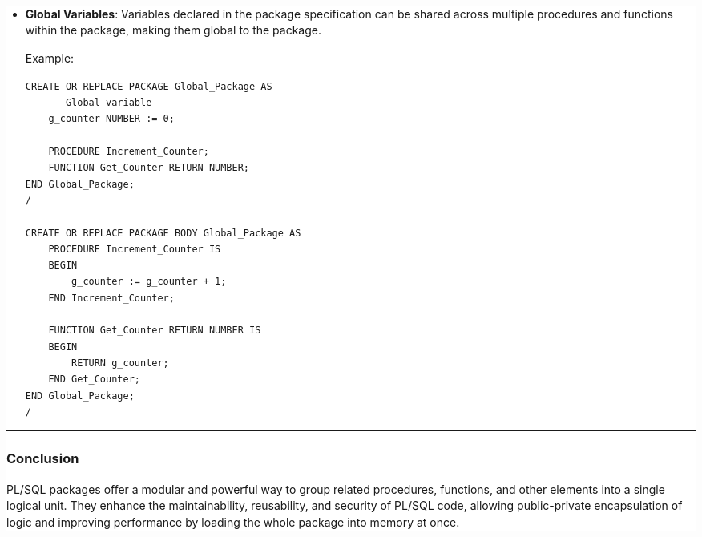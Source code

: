 - **Global Variables**: Variables declared in the package specification can be shared across multiple procedures and functions within the package, making them global to the package.

  Example:
  ```plsql
  CREATE OR REPLACE PACKAGE Global_Package AS
      -- Global variable
      g_counter NUMBER := 0;
      
      PROCEDURE Increment_Counter;
      FUNCTION Get_Counter RETURN NUMBER;
  END Global_Package;
  /
  
  CREATE OR REPLACE PACKAGE BODY Global_Package AS
      PROCEDURE Increment_Counter IS
      BEGIN
          g_counter := g_counter + 1;
      END Increment_Counter;
      
      FUNCTION Get_Counter RETURN NUMBER IS
      BEGIN
          RETURN g_counter;
      END Get_Counter;
  END Global_Package;
  /
  ```

---

### Conclusion

PL/SQL packages offer a modular and powerful way to group related procedures, functions, and other elements into a single logical unit. They enhance the maintainability, reusability, and security of PL/SQL code, allowing public-private encapsulation of logic and improving performance by loading the whole package into memory at once.
